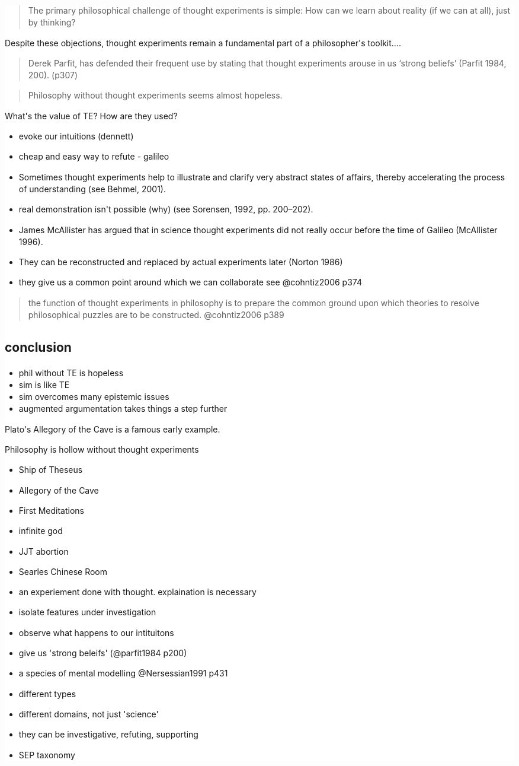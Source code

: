 > The primary philosophical challenge of thought experiments is simple: How can we learn about reality (if we can at all), just by thinking?


Despite these objections, thought experiments remain a fundamental part of a philosopher's toolkit....

> Derek Parfit, has defended their frequent use by stating that thought experiments arouse in us ‘strong beliefs’ (Parfit 1984, 200). (p307)

> Philosophy without thought experiments seems almost hopeless.


What's the value of TE? How are they used?

  - evoke our intuitions (dennett)
  - cheap and easy way to refute - galileo

  - Sometimes thought experiments help to illustrate and clarify very abstract states of affairs, thereby accelerating the process of understanding (see Behmel, 2001). 

  - real demonstration isn't possible (why) (see Sorensen, 1992, pp. 200–202).
  - James McAllister has argued that in science thought experiments did not really occur before the time of Galileo (McAllister 1996).
  - They can be reconstructed and replaced by actual experiments later (Norton 1986)

  - they give us a common point around which we can collaborate see @cohntiz2006 p374

> the function of thought experiments in philosophy is to prepare the common ground upon which theories to resolve philosophical puzzles are to be constructed. @cohntiz2006 p389



## conclusion

  - phil without TE is hopeless
  - sim is like TE
  - sim overcomes many epistemic issues
  - augmented argumentation takes things a step further




Plato's Allegory of the Cave is a famous early example.

Philosophy is hollow without thought experiments

  - Ship of Theseus
  - Allegory of the Cave

  - First Meditations
  - infinite god

  - JJT abortion
  - Searles Chinese Room


  - an experiement done with thought. explaination is necessary
  - isolate features under investigation
  - observe what happens to our intituitons
  - give us 'strong beleifs' (@parfit1984 p200)

  - a species of mental modelling @Nersessian1991 p431


  - different types
  - different domains, not just 'science'
  - they can be investigative, refuting, supporting
  - SEP taxonomy